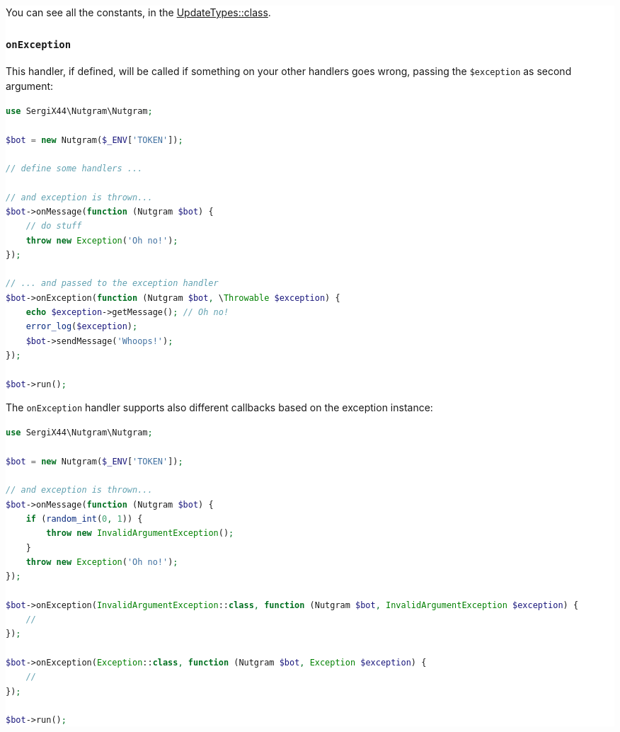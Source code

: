 You can see all the constants, in
the [UpdateTypes::class](https://github.com/nutgram/nutgram/blob/master/src/Telegram/Attributes/UpdateTypes.php).

### `onException`

This handler, if defined, will be called if something on your other handlers goes wrong, passing the `$exception` as
second argument:

```php
use SergiX44\Nutgram\Nutgram;

$bot = new Nutgram($_ENV['TOKEN']);

// define some handlers ...

// and exception is thrown...
$bot->onMessage(function (Nutgram $bot) {
    // do stuff
    throw new Exception('Oh no!');
});

// ... and passed to the exception handler
$bot->onException(function (Nutgram $bot, \Throwable $exception) {
    echo $exception->getMessage(); // Oh no!
    error_log($exception);
    $bot->sendMessage('Whoops!');
});

$bot->run();
```

The `onException` handler supports also different callbacks based on the exception instance:

```php
use SergiX44\Nutgram\Nutgram;

$bot = new Nutgram($_ENV['TOKEN']);

// and exception is thrown...
$bot->onMessage(function (Nutgram $bot) {
    if (random_int(0, 1)) {    
        throw new InvalidArgumentException();
    }
    throw new Exception('Oh no!');
});

$bot->onException(InvalidArgumentException::class, function (Nutgram $bot, InvalidArgumentException $exception) {
    //
});

$bot->onException(Exception::class, function (Nutgram $bot, Exception $exception) {
    //
});

$bot->run();
```
